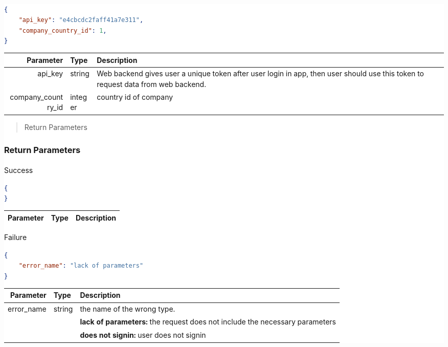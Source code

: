 ```json
{
    "api_key": "e4cbcdc2faff41a7e311",
    "company_country_id": 1,
}
```

| Parameter | Type | Description |
| -------: | :---- | :--- |
| api_key | string | Web backend gives user a unique token after user login in app, then user should use this token to request data from web backend. |
| company_country_id | integer | country id of company |

> Return Parameters

### Return Parameters

<aside class="success">
Success
</aside>

```json
{
}
```

| Parameter | Type | Description |
| -------: | :---- | :--- |

<aside class="warning">
Failure
</aside>

```json
{
    "error_name": "lack of parameters"
}
```

| Parameter | Type | Description |
| -------: | :---- | :--- |
| error_name | string |  the name of the wrong type.|
||| **lack of parameters:**  the request does not include the necessary parameters |
||| **does not signin:** user does not signin |